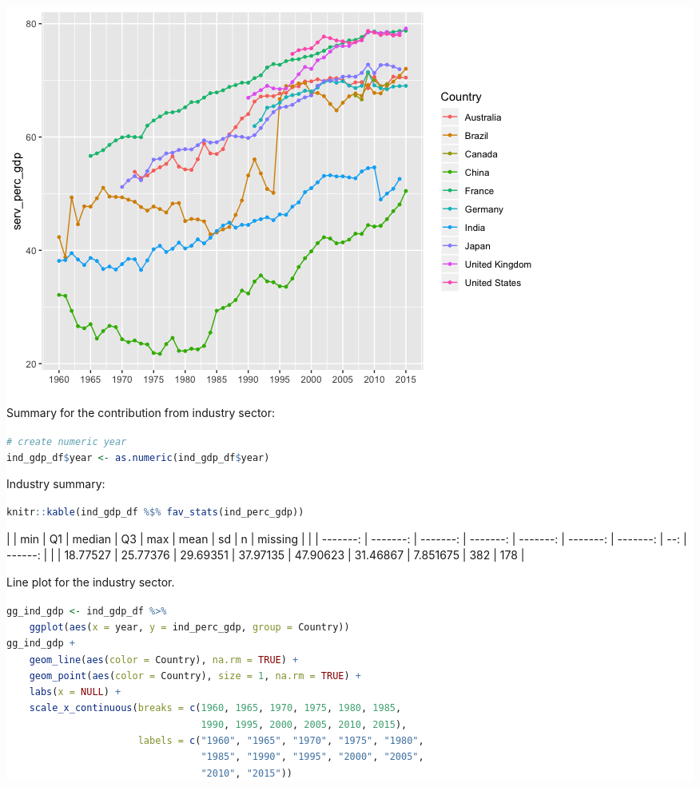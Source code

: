 ![](images/gg_serv_gdp-1.png)

Summary for the contribution from industry sector:

``` r
# create numeric year 
ind_gdp_df$year <- as.numeric(ind_gdp_df$year)
```

Industry summary:

``` r
knitr::kable(ind_gdp_df %$% fav_stats(ind_perc_gdp))
```

|  |      min |       Q1 |   median |       Q3 |      max |     mean |       sd |   n | missing |
|  | -------: | -------: | -------: | -------: | -------: | -------: | -------: | --: | ------: |
|  | 18.77527 | 25.77376 | 29.69351 | 37.97135 | 47.90623 | 31.46867 | 7.851675 | 382 |     178 |

Line plot for the industry sector.

``` r
gg_ind_gdp <- ind_gdp_df %>% 
    ggplot(aes(x = year, y = ind_perc_gdp, group = Country)) 
gg_ind_gdp + 
    geom_line(aes(color = Country), na.rm = TRUE) + 
    geom_point(aes(color = Country), size = 1, na.rm = TRUE) + 
    labs(x = NULL) + 
    scale_x_continuous(breaks = c(1960, 1965, 1970, 1975, 1980, 1985, 
                                  1990, 1995, 2000, 2005, 2010, 2015), 
                       labels = c("1960", "1965", "1970", "1975", "1980", 
                                  "1985", "1990", "1995", "2000", "2005", 
                                  "2010", "2015"))
```
